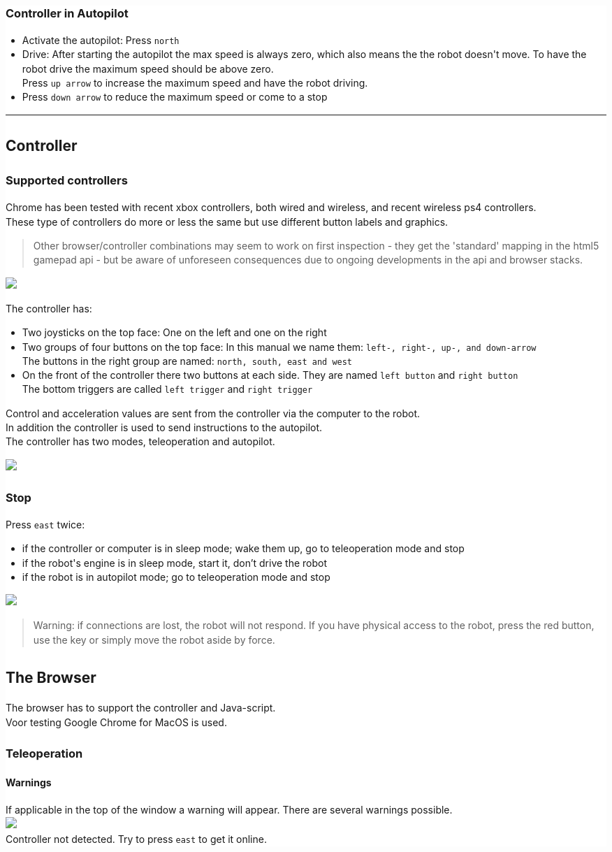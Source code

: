 ### Controller in Autopilot
* Activate the autopilot: Press `north`  
* Drive: After starting the autopilot the max speed is always zero, which also means the the robot doesn't move. To have the robot drive the maximum speed should be above zero.  
Press `up arrow` to increase the maximum speed and have the robot driving.  
* Press `down arrow` to reduce the maximum speed or come to a stop

---

## Controller
### Supported controllers
Chrome has been tested with recent xbox controllers, both wired and wireless, and recent wireless ps4 controllers.  
These type of controllers do more or less the same but use different button labels and graphics.

> Other browser/controller combinations may seem to work on first inspection - they get the 'standard' mapping in the html5 gamepad api -
> but be aware of unforeseen consequences due to ongoing developments in the api and browser stacks.

![](img/controller/xbox_white.png)
   
The controller has:
* Two joysticks on the top face: One on the left and one on the right
* Two groups of four buttons on the top face: In this manual we name them: `left-, right-, up-, and down-arrow`   
  The buttons in the right group are named: `north, south, east and west`
* On the front of the controller there two buttons at each side. They are named `left button` and `right button`   
  The bottom triggers are called `left trigger` and `right trigger`

Control and acceleration values are sent from the controller via the computer to the robot.  
In addition the controller is used to send instructions to the autopilot.  
The controller has two modes, teleoperation and autopilot. 

![](img/controller/ps4_overview.jpg)


### Stop
Press `east` twice:  
* if the controller or computer is in sleep mode; wake them up, go to teleoperation mode and stop
* if the robot's engine is in sleep mode, start it, don’t drive the robot
* if the robot is in autopilot mode; go to teleoperation mode and stop

![](img/controller/ps4_teleop.jpg)

> Warning: if connections are lost, the robot will not respond. If you have physical access to the robot, press the red button, use the key
> or simply move the robot aside by force.


## The Browser  
The browser has to support the controller and Java-script.  
Voor testing Google Chrome for MacOS is used.  
### Teleoperation
#### Warnings
If applicable in the top of the window a warning will appear. There are several warnings possible.  
![](img/controller/msg_controller_not_detected.png)  
Controller not detected. Try to press `east` to get it online.  
    
